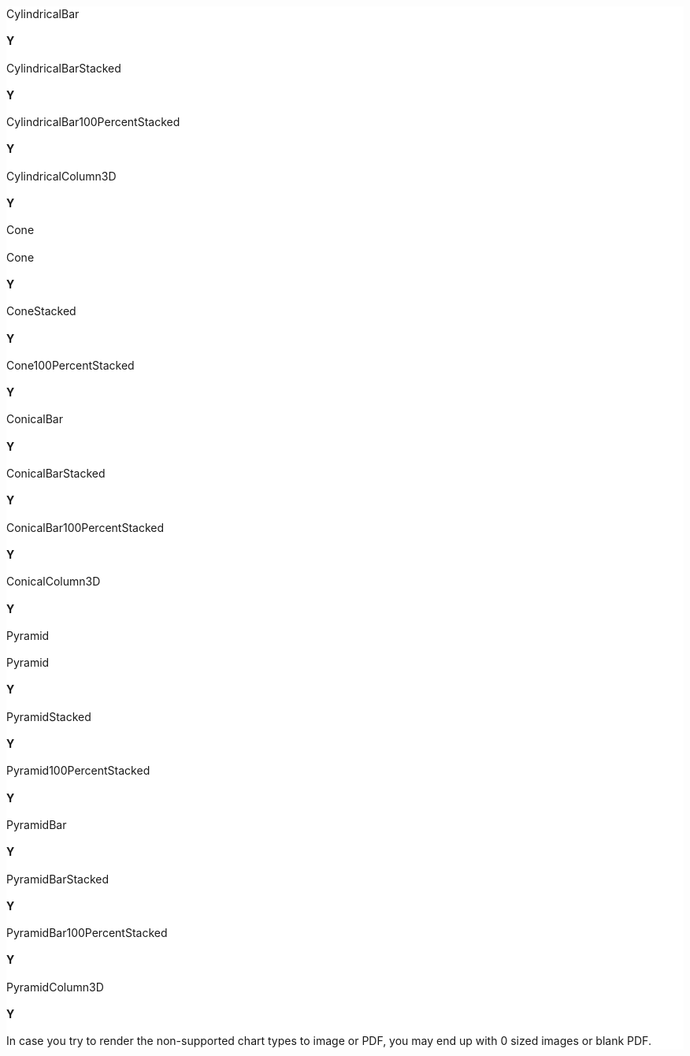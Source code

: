 CylindricalBar

**Y**

CylindricalBarStacked

**Y**

CylindricalBar100PercentStacked

**Y**

CylindricalColumn3D

**Y**

Cone

Cone

**Y**

ConeStacked

**Y**

Cone100PercentStacked

**Y**

ConicalBar

**Y**

ConicalBarStacked

**Y**

ConicalBar100PercentStacked

**Y**

ConicalColumn3D

**Y**

Pyramid

Pyramid

**Y**

PyramidStacked

**Y**

Pyramid100PercentStacked

**Y**

PyramidBar

**Y**

PyramidBarStacked

**Y**

PyramidBar100PercentStacked

**Y**

PyramidColumn3D

**Y**

In case you try to render the non-supported chart types to image or PDF, you may end up with 0 sized images or blank PDF.

